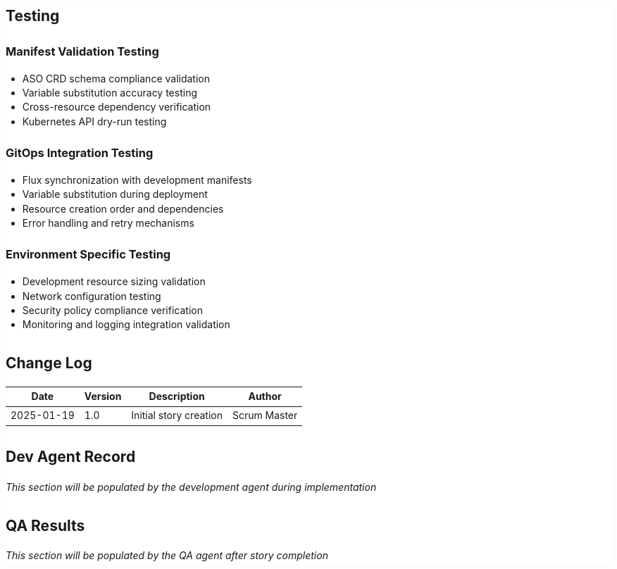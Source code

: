 ## Testing

### Manifest Validation Testing
- ASO CRD schema compliance validation
- Variable substitution accuracy testing
- Cross-resource dependency verification
- Kubernetes API dry-run testing

### GitOps Integration Testing
- Flux synchronization with development manifests
- Variable substitution during deployment
- Resource creation order and dependencies
- Error handling and retry mechanisms

### Environment Specific Testing
- Development resource sizing validation
- Network configuration testing
- Security policy compliance verification
- Monitoring and logging integration validation

## Change Log
| Date | Version | Description | Author |
|------|---------|-------------|--------|
| 2025-01-19 | 1.0 | Initial story creation | Scrum Master |

## Dev Agent Record
*This section will be populated by the development agent during implementation*

## QA Results
*This section will be populated by the QA agent after story completion*